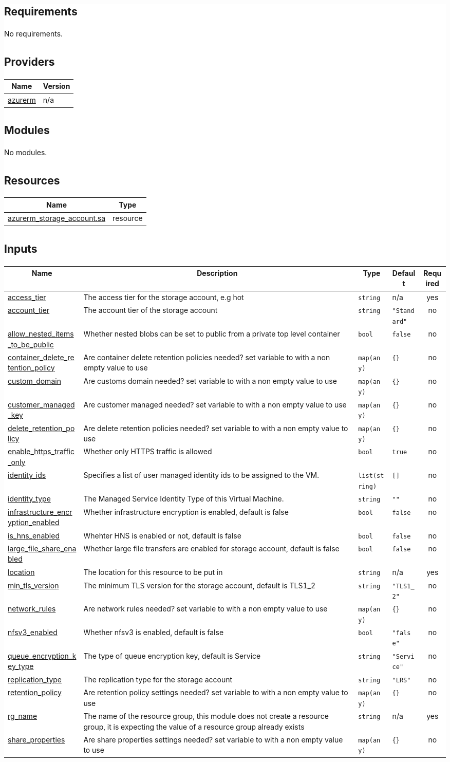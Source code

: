 ## Requirements

No requirements.

## Providers

| Name | Version |
|------|---------|
| <a name="provider_azurerm"></a> [azurerm](#provider\_azurerm) | n/a |

## Modules

No modules.

## Resources

| Name | Type |
|------|------|
| [azurerm_storage_account.sa](https://registry.terraform.io/providers/hashicorp/azurerm/latest/docs/resources/storage_account) | resource |

## Inputs

| Name | Description | Type | Default | Required |
|------|-------------|------|---------|:--------:|
| <a name="input_access_tier"></a> [access\_tier](#input\_access\_tier) | The access tier for the storage account, e.g hot | `string` | n/a | yes |
| <a name="input_account_tier"></a> [account\_tier](#input\_account\_tier) | The account tier of the storage account | `string` | `"Standard"` | no |
| <a name="input_allow_nested_items_to_be_public"></a> [allow\_nested\_items\_to\_be\_public](#input\_allow\_nested\_items\_to\_be\_public) | Whether nested blobs can be set to public from a private top level container | `bool` | `false` | no |
| <a name="input_container_delete_retention_policy"></a> [container\_delete\_retention\_policy](#input\_container\_delete\_retention\_policy) | Are container delete retention policies needed? set variable to with a non empty value to use | `map(any)` | `{}` | no |
| <a name="input_custom_domain"></a> [custom\_domain](#input\_custom\_domain) | Are customs domain needed? set variable to with a non empty value to use | `map(any)` | `{}` | no |
| <a name="input_customer_managed_key"></a> [customer\_managed\_key](#input\_customer\_managed\_key) | Are customer managed needed? set variable to with a non empty value to use | `map(any)` | `{}` | no |
| <a name="input_delete_retention_policy"></a> [delete\_retention\_policy](#input\_delete\_retention\_policy) | Are delete retention policies needed? set variable to with a non empty value to use | `map(any)` | `{}` | no |
| <a name="input_enable_https_traffic_only"></a> [enable\_https\_traffic\_only](#input\_enable\_https\_traffic\_only) | Whether only HTTPS traffic is allowed | `bool` | `true` | no |
| <a name="input_identity_ids"></a> [identity\_ids](#input\_identity\_ids) | Specifies a list of user managed identity ids to be assigned to the VM. | `list(string)` | `[]` | no |
| <a name="input_identity_type"></a> [identity\_type](#input\_identity\_type) | The Managed Service Identity Type of this Virtual Machine. | `string` | `""` | no |
| <a name="input_infrastructure_encryption_enabled"></a> [infrastructure\_encryption\_enabled](#input\_infrastructure\_encryption\_enabled) | Whether infrastructure encryption is enabled, default is false | `bool` | `false` | no |
| <a name="input_is_hns_enabled"></a> [is\_hns\_enabled](#input\_is\_hns\_enabled) | Whehter HNS is enabled or not, default is false | `bool` | `false` | no |
| <a name="input_large_file_share_enabled"></a> [large\_file\_share\_enabled](#input\_large\_file\_share\_enabled) | Whether large file transfers are enabled for storage account, default is false | `bool` | `false` | no |
| <a name="input_location"></a> [location](#input\_location) | The location for this resource to be put in | `string` | n/a | yes |
| <a name="input_min_tls_version"></a> [min\_tls\_version](#input\_min\_tls\_version) | The minimum TLS version for the storage account, default is TLS1\_2 | `string` | `"TLS1_2"` | no |
| <a name="input_network_rules"></a> [network\_rules](#input\_network\_rules) | Are network rules needed? set variable to with a non empty value to use | `map(any)` | `{}` | no |
| <a name="input_nfsv3_enabled"></a> [nfsv3\_enabled](#input\_nfsv3\_enabled) | Whether nfsv3 is enabled, default is false | `bool` | `"false"` | no |
| <a name="input_queue_encryption_key_type"></a> [queue\_encryption\_key\_type](#input\_queue\_encryption\_key\_type) | The type of queue encryption key, default is Service | `string` | `"Service"` | no |
| <a name="input_replication_type"></a> [replication\_type](#input\_replication\_type) | The replication type for the storage account | `string` | `"LRS"` | no |
| <a name="input_retention_policy"></a> [retention\_policy](#input\_retention\_policy) | Are retention policy settings needed? set variable to with a non empty value to use | `map(any)` | `{}` | no |
| <a name="input_rg_name"></a> [rg\_name](#input\_rg\_name) | The name of the resource group, this module does not create a resource group, it is expecting the value of a resource group already exists | `string` | n/a | yes |
| <a name="input_share_properties"></a> [share\_properties](#input\_share\_properties) | Are share properties settings needed? set variable to with a non empty value to use | `map(any)` | `{}` | no |